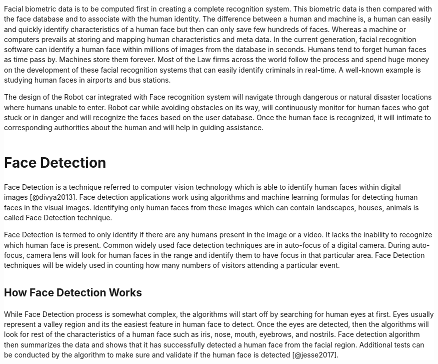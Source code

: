 Facial biometric data is to be computed first in creating a complete
recognition system. This biometric data is then compared with the face
database and to associate with the human identity. The difference
between a human and machine is, a human can easily and quickly identify
characteristics of a human face but then can only save few hundreds of
faces. Whereas a machine or computers prevails at storing and mapping
human characteristics and meta data. In the current generation, facial
recognition software can identify a human face within millions of images
from the database in seconds. Humans tend to forget human faces as time
pass by. Machines store them forever. Most of the Law firms across the
world follow the process and spend huge money on the development of
these facial recognition systems that can easily identify criminals in
real-time. A well-known example is studying human faces in airports and
bus stations.

The design of the Robot car integrated with Face recognition system will
navigate through dangerous or natural disaster locations where humans
unable to enter. Robot car while avoiding obstacles on its way, will
continuously monitor for human faces who got stuck or in danger and will
recognize the faces based on the user database. Once the human face is
recognized, it will intimate to corresponding authorities about the
human and will help in guiding assistance.

# Face Detection

Face Detection is a technique referred to computer vision technology
which is able to identify human faces within digital
images [@divya2013]. Face detection applications work using algorithms
and machine learning formulas for detecting human faces in the visual
images. Identifying only human faces from these images which can contain
landscapes, houses, animals is called Face Detection technique.

Face Detection is termed to only identify if there are any humans
present in the image or a video. It lacks the inability to recognize
which human face is present. Common widely used face detection
techniques are in auto-focus of a digital camera. During auto-focus,
camera lens will look for human faces in the range and identify them to
have focus in that particular area. Face Detection techniques will be
widely used in counting how many numbers of visitors attending a
particular event.

## How Face Detection Works

While Face Detection process is somewhat complex, the algorithms will
start off by searching for human eyes at first. Eyes usually represent a
valley region and its the easiest feature in human face to detect. Once
the eyes are detected, then the algorithms will look for rest of the
characteristics of a human face such as iris, nose, mouth, eyebrows, and
nostrils. Face detection algorithm then summarizes the data and shows
that it has successfully detected a human face from the facial region.
Additional tests can be conducted by the algorithm to make sure and
validate if the human face is detected [@jesse2017].
